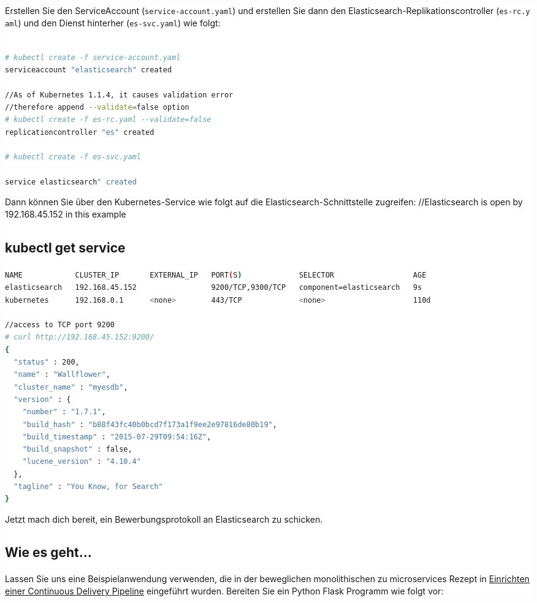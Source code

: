 Erstellen Sie den ServiceAccount (`service-account.yaml`) und erstellen Sie dann den Elasticsearch-Replikationscontroller (`es-rc.yaml`) und den Dienst hinterher (`es-svc.yaml`) wie folgt:

```sh

# kubectl create -f service-account.yaml
serviceaccount "elasticsearch" created

//As of Kubernetes 1.1.4, it causes validation error
//therefore append --validate=false option
# kubectl create -f es-rc.yaml --validate=false
replicationcontroller "es" created

# kubectl create -f es-svc.yaml

service elasticsearch" created

```

Dann können Sie über den Kubernetes-Service wie folgt auf die Elasticsearch-Schnittstelle zugreifen:
//Elasticsearch is open by 192.168.45.152 in this example

## kubectl get service

```sh
NAME            CLUSTER_IP       EXTERNAL_IP   PORT(S)             SELECTOR                  AGE
elasticsearch   192.168.45.152                 9200/TCP,9300/TCP   component=elasticsearch   9s
kubernetes      192.168.0.1      <none>        443/TCP             <none>                    110d

//access to TCP port 9200
# curl http://192.168.45.152:9200/
{
  "status" : 200,
  "name" : "Wallflower",
  "cluster_name" : "myesdb",
  "version" : {
    "number" : "1.7.1",
    "build_hash" : "b88f43fc40b0bcd7f173a1f9ee2e97816de80b19",
    "build_timestamp" : "2015-07-29T09:54:16Z",
    "build_snapshot" : false,
    "lucene_version" : "4.10.4"
  },
  "tagline" : "You Know, for Search"
}
```

Jetzt mach dich bereit, ein Bewerbungsprotokoll an Elasticsearch zu schicken.

## Wie es geht…

Lassen Sie uns eine Beispielanwendung verwenden, die in der beweglichen monolithischen zu microservices Rezept in [Einrichten einer Continuous Delivery Pipeline](../kubernetes-cd-pipline) eingeführt wurden. Bereiten Sie ein Python Flask Programm wie folgt vor:
